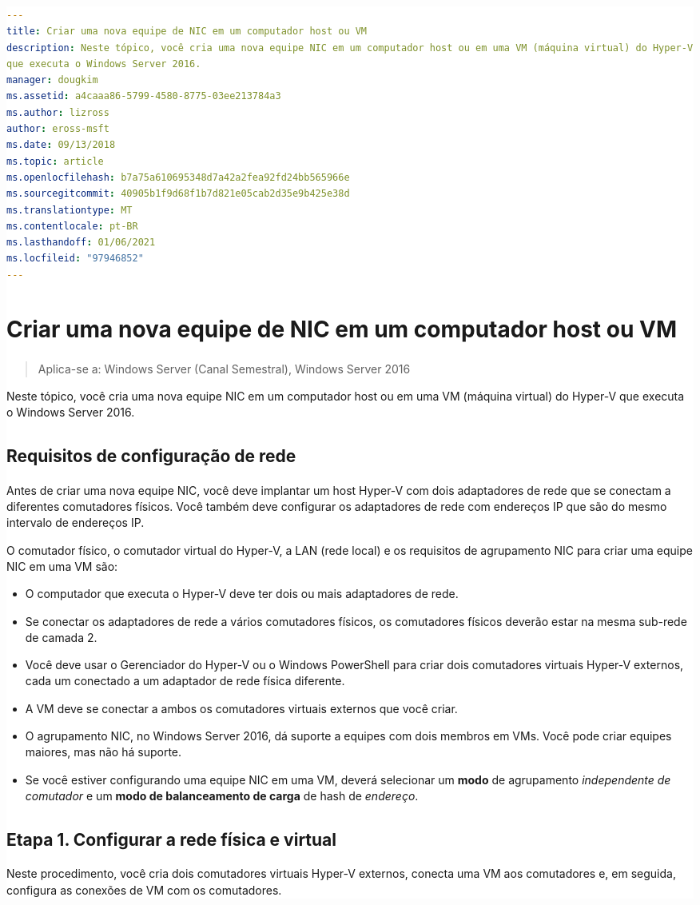```yaml
---
title: Criar uma nova equipe de NIC em um computador host ou VM
description: Neste tópico, você cria uma nova equipe NIC em um computador host ou em uma VM (máquina virtual) do Hyper-V que executa o Windows Server 2016.
manager: dougkim
ms.assetid: a4caaa86-5799-4580-8775-03ee213784a3
ms.author: lizross
author: eross-msft
ms.date: 09/13/2018
ms.topic: article
ms.openlocfilehash: b7a75a610695348d7a42a2fea92fd24bb565966e
ms.sourcegitcommit: 40905b1f9d68f1b7d821e05cab2d35e9b425e38d
ms.translationtype: MT
ms.contentlocale: pt-BR
ms.lasthandoff: 01/06/2021
ms.locfileid: "97946852"
---
```

# <a name="create-a-new-nic-team-on-a-host-computer-or-vm"></a>Criar uma nova equipe de NIC em um computador host ou VM

>Aplica-se a: Windows Server (Canal Semestral), Windows Server 2016

Neste tópico, você cria uma nova equipe NIC em um computador host ou em uma VM (máquina virtual) do Hyper-V que executa o Windows Server 2016.

## <a name="network-configuration-requirements"></a>Requisitos de configuração de rede
Antes de criar uma nova equipe NIC, você deve implantar um host Hyper-V com dois adaptadores de rede que se conectam a diferentes comutadores físicos. Você também deve configurar os adaptadores de rede com endereços IP que são do mesmo intervalo de endereços IP.

O comutador físico, o comutador virtual do Hyper-V, a LAN (rede local) e os requisitos de agrupamento NIC para criar uma equipe NIC em uma VM são:

-   O computador que executa o Hyper-V deve ter dois ou mais adaptadores de rede.

-   Se conectar os adaptadores de rede a vários comutadores físicos, os comutadores físicos deverão estar na mesma sub-rede de camada 2.

-   Você deve usar o Gerenciador do Hyper-V ou o Windows PowerShell para criar dois comutadores virtuais Hyper-V externos, cada um conectado a um adaptador de rede física diferente.

-   A VM deve se conectar a ambos os comutadores virtuais externos que você criar.

-   O agrupamento NIC, no Windows Server 2016, dá suporte a equipes com dois membros em VMs. Você pode criar equipes maiores, mas não há suporte.

-   Se você estiver configurando uma equipe NIC em uma VM, deverá selecionar um **modo** de agrupamento _independente de comutador_ e um **modo de balanceamento de carga** de hash de _endereço_.

## <a name="step-1-configure-the-physical-and-virtual-network"></a>Etapa 1. Configurar a rede física e virtual
Neste procedimento, você cria dois comutadores virtuais Hyper-V externos, conecta uma VM aos comutadores e, em seguida, configura as conexões de VM com os comutadores.
